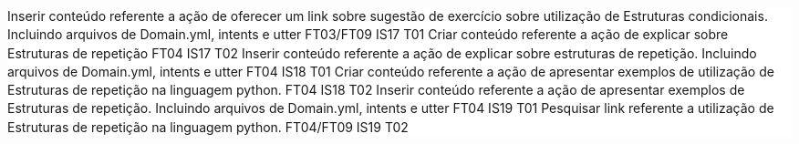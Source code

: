    <td>Inserir conteúdo referente a ação de oferecer um link sobre sugestão de exercício sobre utilização de Estruturas condicionais. Incluindo arquivos de Domain.yml, intents e utter
   </td>
   <td>FT03/FT09
   </td>
  </tr>
  <tr>
   <td>IS17
   </td>
   <td>T01
   </td>
   <td>Criar conteúdo referente a ação de explicar sobre Estruturas de repetição
   </td>
   <td>FT04
   </td>
  </tr>
  <tr>
   <td>IS17
   </td>
   <td>T02
   </td>
   <td>Inserir conteúdo referente a ação de explicar sobre estruturas de repetição. Incluindo arquivos de Domain.yml, intents e utter
   </td>
   <td>FT04
   </td>
  </tr>
  <tr>
   <td>IS18
   </td>
   <td>T01
   </td>
   <td>Criar conteúdo referente a ação de apresentar exemplos de utilização de Estruturas de repetição na linguagem python.
   </td>
   <td>FT04
   </td>
  </tr>
  <tr>
   <td>IS18
   </td>
   <td>T02
   </td>
   <td>Inserir conteúdo referente a ação de apresentar exemplos de Estruturas de repetição. Incluindo arquivos de Domain.yml, intents e utter
   </td>
   <td>FT04
   </td>
  </tr>
  <tr>
   <td>IS19
   </td>
   <td>T01
   </td>
   <td>Pesquisar link referente a utilização de Estruturas de repetição na linguagem python.
   </td>
   <td>FT04/FT09
   </td>
  </tr>
  <tr>
   <td>IS19
   </td>
   <td>T02
   </td>